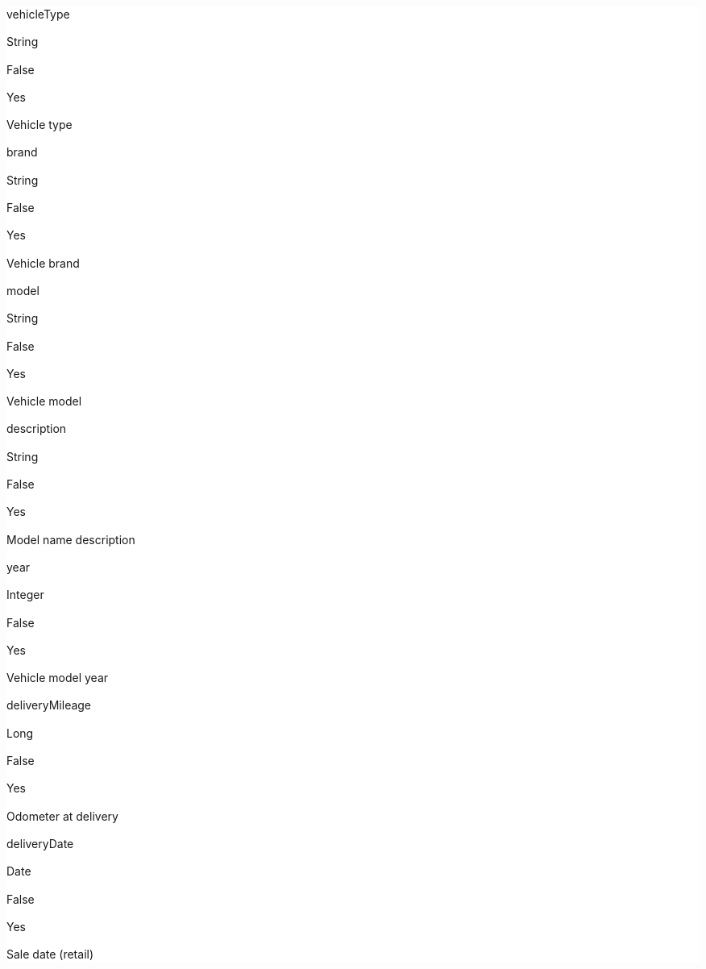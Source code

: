 <tr>
<td style="text-align:left;"><p>vehicleType </p></td>
<td style="text-align:left;"><p>String </p></td>
<td style="text-align:left;"><p>False </p></td>
<td style="text-align:left;"><p>Yes </p></td>
<td style="text-align:left;"><p>Vehicle type</p></td>
</tr>

<tr>
<td style="text-align:left;"><p>brand </p></td>
<td style="text-align:left;"><p>String </p></td>
<td style="text-align:left;"><p>False </p></td>
<td style="text-align:left;"><p>Yes </p></td>
<td style="text-align:left;"><p>Vehicle brand</p></td>
</tr>

<tr>
<td style="text-align:left;"><p>model </p></td>
<td style="text-align:left;"><p>String </p></td>
<td style="text-align:left;"><p>False </p></td>
<td style="text-align:left;"><p>Yes </p></td>
<td style="text-align:left;"><p>Vehicle model</p></td>
</tr>

<tr>
<td style="text-align:left;"><p>description </p></td>
<td style="text-align:left;"><p>String </p></td>
<td style="text-align:left;"><p>False </p></td>
<td style="text-align:left;"><p>Yes </p></td>
<td style="text-align:left;"><p>Model name description</p></td>
</tr>

<tr>
<td style="text-align:left;"><p>year </p></td>
<td style="text-align:left;"><p>Integer </p></td>
<td style="text-align:left;"><p>False </p></td>
<td style="text-align:left;"><p>Yes </p></td>
<td style="text-align:left;"><p>Vehicle model year</p></td>
</tr>

<tr>
<td style="text-align:left;"><p>deliveryMileage </p></td>
<td style="text-align:left;"><p>Long </p></td>
<td style="text-align:left;"><p>False </p></td>
<td style="text-align:left;"><p>Yes </p></td>
<td style="text-align:left;"><p>Odometer at delivery</p></td>
</tr>

<tr>
<td style="text-align:left;"><p>deliveryDate </p></td>
<td style="text-align:left;"><p>Date </p></td>
<td style="text-align:left;"><p>False </p></td>
<td style="text-align:left;"><p>Yes </p></td>
<td style="text-align:left;"><p>Sale date (retail)</p></td>
</tr>
